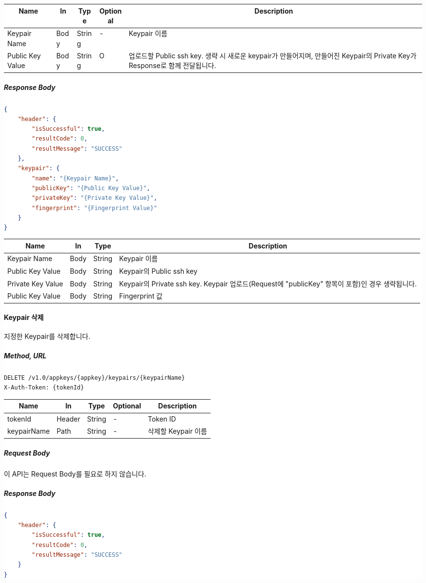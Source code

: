 | Name | In | Type | Optional | Description |
| --- | --- | --- | --- | --- |
| Keypair Name | Body | String | - | Keypair 이름 |
| Public Key Value | Body | String | O | 업로드할 Public ssh key. 생략 시 새로운 keypair가 만들어지며, 만들어진 Keypair의 Private Key가 Response로 함께 전달됩니다. |

##### Response Body

```json
{
    "header": {
        "isSuccessful": true,
        "resultCode": 0,
        "resultMessage": "SUCCESS"
    },
    "keypair": {
        "name": "{Keypair Name}",
        "publicKey": "{Public Key Value}",
        "privateKey": "{Private Key Value}",
        "fingerprint": "{Fingerprint Value}"
    }
}
```

| Name | In | Type | Description |
| --- | --- | --- | --- |
| Keypair Name | Body | String | Keypair 이름 |
| Public Key Value | Body | String | Keypair의 Public ssh key |
| Private Key Value | Body | String | Keypair의 Private ssh key. Keypair 업로드(Request에 "publicKey" 항목이 포함)인 경우 생략됩니다. |
| Public Key Value | Body | String | Fingerprint 값 |

#### Keypair 삭제
지정한 Keypair를 삭제합니다.
##### Method, URL
```
DELETE /v1.0/appkeys/{appkey}/keypairs/{keypairName}
X-Auth-Token: {tokenId}
```

|  Name | In | Type | Optional | Description |
|--|--|--|--|--|
| tokenId | Header | String | - | Token ID |
| keypairName | Path | String | - | 삭제할 Keypair 이름 |

##### Request Body
이 API는 Request Body를 필요로 하지 않습니다.

##### Response Body
```json
{
    "header": {
        "isSuccessful": true,
        "resultCode": 0,
        "resultMessage": "SUCCESS"
    }
}
```
